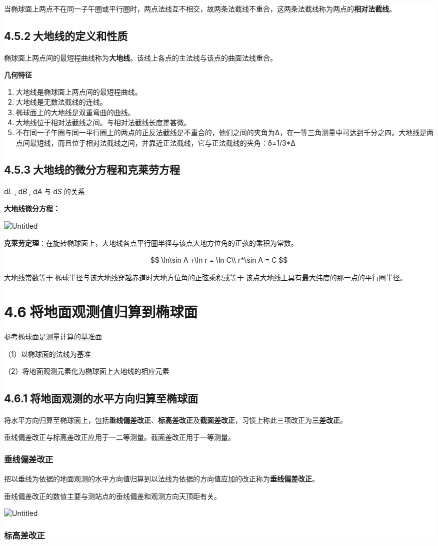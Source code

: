 当椭球面上两点不在同一子午圈或平行圈时，两点法线互不相交，故两条法截线不重合，这两条法截线称为两点的**相对法截线**。

## 4.5.2 大地线的定义和性质

椭球面上两点间的最短程曲线称为**大地线**。该线上各点的主法线与该点的曲面法线重合。

**几何特征**

1. 大地线是椭球面上两点间的最短程曲线。
2. 大地线是无数法截线的连线。
3. 椭球面上的大地线是双重弯曲的曲线。
4. 大地线位于相对法截线之间。与相对法截线长度差甚微。
5. 不在同一子午圈与同一平行圈上的两点的正反法截线是不重合的，他们之间的夹角为Δ，在一等三角测量中可达到千分之四。大地线是两点间最短线，而且位于相对法截线之间，并靠近正法截线，它与正法截线的夹角：δ=1/3*Δ

## 4.5.3 大地线的微分方程和克莱劳方程

$\mathrm{d}L$ , $\mathrm{d}B$ , $\mathrm{d}A$ 与 $\mathrm{d}S$ 的关系

**大地线微分方程：**

![Untitled](Untitled%201.png)

**克莱劳定理**：在旋转椭球面上，大地线各点平行圈半径与该点大地方位角的正弦的乘积为常数。

$$
\ln\sin A +\ln r = \ln C\\
r*\sin A = C
$$

大地线常数等于 椭球半径与该大地线穿越赤道时大地方位角的正弦乘积或等于 该点大地线上具有最大纬度的那一点的平行圈半径。

# 4.6 将地面观测值归算到椭球面

参考椭球面是测量计算的基准面

（1）以椭球面的法线为基准

（2）将地面观测元素化为椭球面上大地线的相应元素

## 4.6.1 将地面观测的水平方向归算至椭球面

将水平方向归算至椭球面上，包括**垂线偏差改正**、**标高差改正**及**截面差改正**，习惯上称此三项改正为**三差改正**。

垂线偏差改正与标高差改正应用于一二等测量。截面差改正用于一等测量。

### **垂线偏差改正**

把以垂线为依据的地面观测的水平方向值归算到以法线为依据的方向值应加的改正称为**垂线偏差改正**。

垂线偏差改正的数值主要与测站点的垂线偏差和观测方向天顶距有关。

![Untitled](Untitled%202.png)

### **标高差改正**
